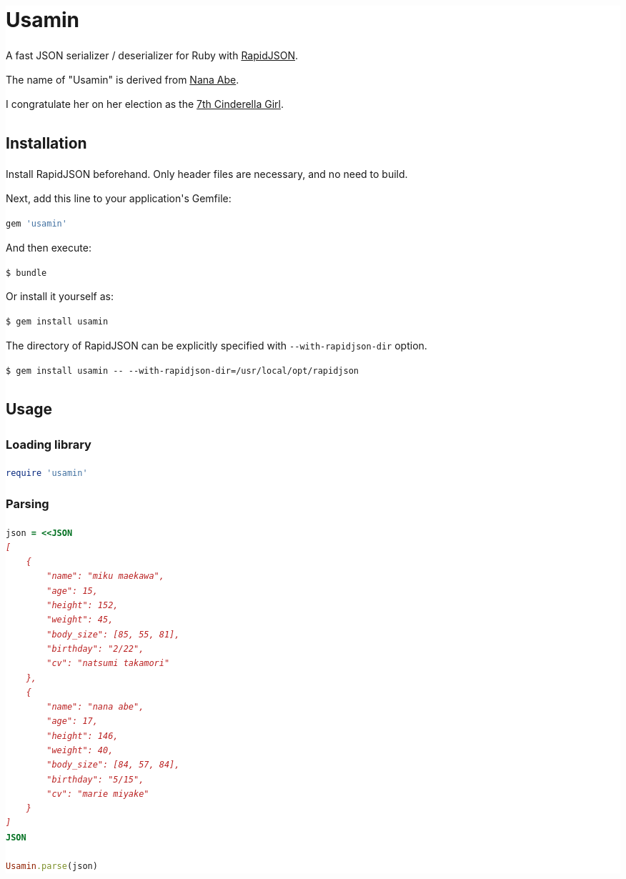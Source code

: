 # Usamin

A fast JSON serializer / deserializer for Ruby with [RapidJSON](http://rapidjson.org/).

The name of "Usamin" is derived from [Nana Abe](https://www.project-imas.com/wiki/Nana_Abe).

I congratulate her on her election as the [7th Cinderella Girl](https://www.project-imas.com/wiki/THE_iDOLM@STER_Cinderella_Girls_General_Election#7th_Cinderella_Girl_General_Election).

## Installation

Install RapidJSON beforehand. Only header files are necessary, and no need to build.

Next, add this line to your application's Gemfile:

```ruby
gem 'usamin'
```

And then execute:

    $ bundle

Or install it yourself as:

    $ gem install usamin

The directory of RapidJSON can be explicitly specified with `--with-rapidjson-dir` option.

    $ gem install usamin -- --with-rapidjson-dir=/usr/local/opt/rapidjson

## Usage

### Loading library

```ruby
require 'usamin'
```

### Parsing

```ruby
json = <<JSON
[
    {
        "name": "miku maekawa",
        "age": 15,
        "height": 152,
        "weight": 45,
        "body_size": [85, 55, 81],
        "birthday": "2/22",
        "cv": "natsumi takamori"
    },
    {
        "name": "nana abe",
        "age": 17,
        "height": 146,
        "weight": 40,
        "body_size": [84, 57, 84],
        "birthday": "5/15",
        "cv": "marie miyake"
    }
]
JSON

Usamin.parse(json)
```
